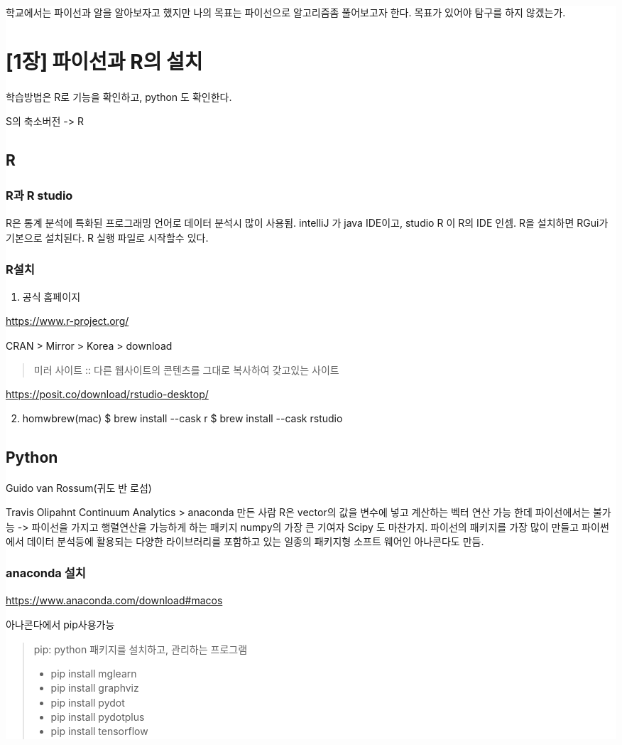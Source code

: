 학교에서는 파이선과 알을 알아보자고 했지만
 나의 목표는 파이선으로 알고리즘좀 풀어보고자 한다.
목표가 있어야
탐구를 하지 않겠는가.



# [1장] 파이선과 R의 설치
학습방법은 R로 기능을 확인하고, python 도 확인한다.


S의 축소버전 -> R 

## R
### R과 R studio
R은 통계 분석에 특화된 프로그래밍 언어로 데이터 분석시 많이 사용됨. 
intelliJ 가 java IDE이고,  studio R 이 R의 IDE 인셈.
R을 설치하면 RGui가 기본으로 설치된다. R 실행 파일로 시작할수 있다.


### R설치
1. 공식 홈페이지

https://www.r-project.org/

CRAN > Mirror > Korea > download
> 미러 사이트 :: 다른 웹사이트의 콘텐츠를 그대로 복사하여 갖고있는 사이트

https://posit.co/download/rstudio-desktop/

2. homwbrew(mac)
$ brew install --cask r
$ brew install --cask rstudio 


## Python
Guido van Rossum(귀도 반 로섬)


Travis Olipahnt
Continuum Analytics > anaconda 만든 사람
R은 vector의 값을 변수에 넣고 계산하는 벡터 연산 가능 한데 파이선에서는 불가능 -> 파이선을 가지고 행렬연산을 가능하게 하는 패키지 numpy의 가장 큰 기여자
Scipy 도 마찬가지.
파이선의 패키지를 가장 많이 만들고 파이썬에서 데이터 분석등에 활용되는 다양한 라이브러리를 포함하고 있는 일종의 패키지형 소프트 웨어인 아나콘다도 만듬.

### anaconda 설치 
https://www.anaconda.com/download#macos


아나콘다에서 pip사용가능
> pip: python 패키지를 설치하고, 관리하는 프로그램
> - pip install mglearn
> - pip install graphviz
> - pip install pydot
> -  pip install pydotplus
> -  pip install tensorflow
